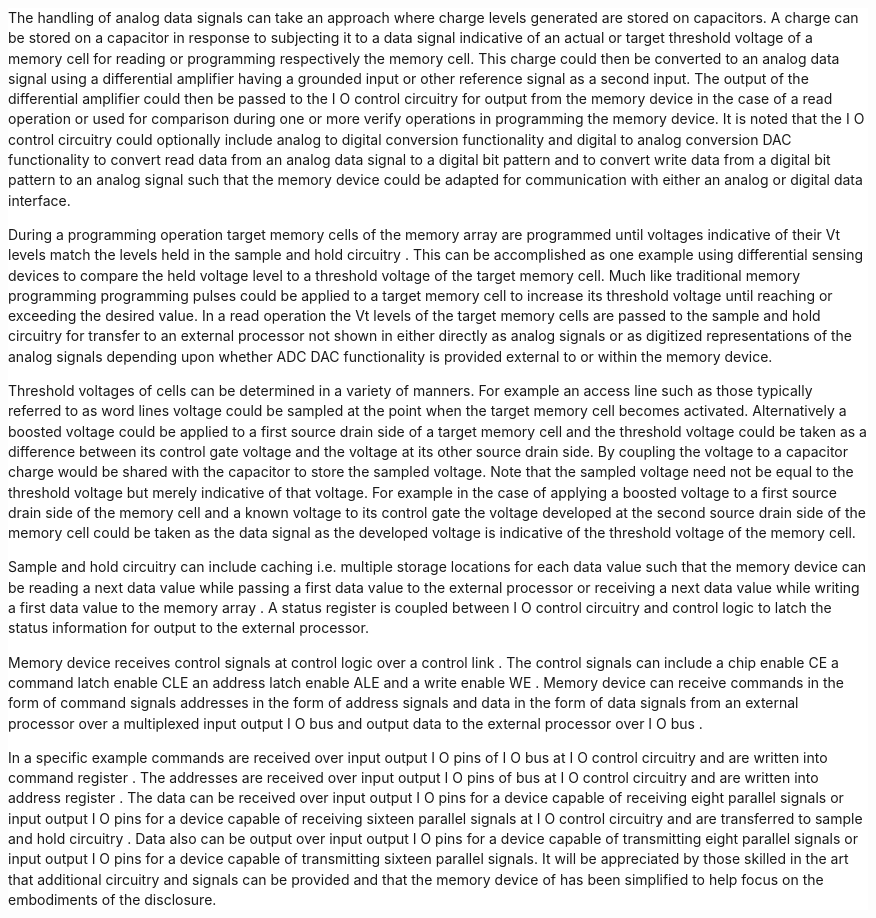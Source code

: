 The handling of analog data signals can take an approach where charge levels generated are stored on capacitors. A charge can be stored on a capacitor in response to subjecting it to a data signal indicative of an actual or target threshold voltage of a memory cell for reading or programming respectively the memory cell. This charge could then be converted to an analog data signal using a differential amplifier having a grounded input or other reference signal as a second input. The output of the differential amplifier could then be passed to the I O control circuitry for output from the memory device in the case of a read operation or used for comparison during one or more verify operations in programming the memory device. It is noted that the I O control circuitry could optionally include analog to digital conversion functionality and digital to analog conversion DAC functionality to convert read data from an analog data signal to a digital bit pattern and to convert write data from a digital bit pattern to an analog signal such that the memory device could be adapted for communication with either an analog or digital data interface.

During a programming operation target memory cells of the memory array are programmed until voltages indicative of their Vt levels match the levels held in the sample and hold circuitry . This can be accomplished as one example using differential sensing devices to compare the held voltage level to a threshold voltage of the target memory cell. Much like traditional memory programming programming pulses could be applied to a target memory cell to increase its threshold voltage until reaching or exceeding the desired value. In a read operation the Vt levels of the target memory cells are passed to the sample and hold circuitry for transfer to an external processor not shown in either directly as analog signals or as digitized representations of the analog signals depending upon whether ADC DAC functionality is provided external to or within the memory device.

Threshold voltages of cells can be determined in a variety of manners. For example an access line such as those typically referred to as word lines voltage could be sampled at the point when the target memory cell becomes activated. Alternatively a boosted voltage could be applied to a first source drain side of a target memory cell and the threshold voltage could be taken as a difference between its control gate voltage and the voltage at its other source drain side. By coupling the voltage to a capacitor charge would be shared with the capacitor to store the sampled voltage. Note that the sampled voltage need not be equal to the threshold voltage but merely indicative of that voltage. For example in the case of applying a boosted voltage to a first source drain side of the memory cell and a known voltage to its control gate the voltage developed at the second source drain side of the memory cell could be taken as the data signal as the developed voltage is indicative of the threshold voltage of the memory cell.

Sample and hold circuitry can include caching i.e. multiple storage locations for each data value such that the memory device can be reading a next data value while passing a first data value to the external processor or receiving a next data value while writing a first data value to the memory array . A status register is coupled between I O control circuitry and control logic to latch the status information for output to the external processor.

Memory device receives control signals at control logic over a control link . The control signals can include a chip enable CE a command latch enable CLE an address latch enable ALE and a write enable WE . Memory device can receive commands in the form of command signals addresses in the form of address signals and data in the form of data signals from an external processor over a multiplexed input output I O bus and output data to the external processor over I O bus .

In a specific example commands are received over input output I O pins of I O bus at I O control circuitry and are written into command register . The addresses are received over input output I O pins of bus at I O control circuitry and are written into address register . The data can be received over input output I O pins for a device capable of receiving eight parallel signals or input output I O pins for a device capable of receiving sixteen parallel signals at I O control circuitry and are transferred to sample and hold circuitry . Data also can be output over input output I O pins for a device capable of transmitting eight parallel signals or input output I O pins for a device capable of transmitting sixteen parallel signals. It will be appreciated by those skilled in the art that additional circuitry and signals can be provided and that the memory device of has been simplified to help focus on the embodiments of the disclosure.

